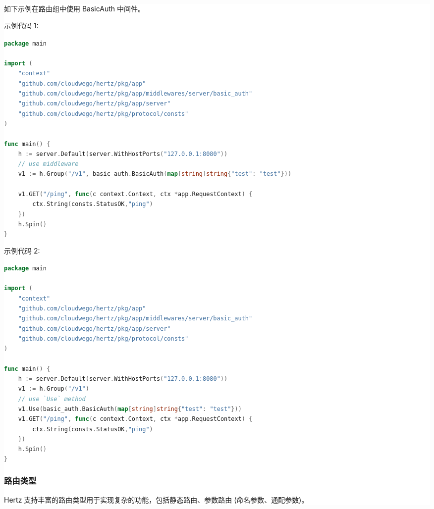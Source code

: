 如下示例在路由组中使用 BasicAuth 中间件。

示例代码 1:
```go
package main

import (
	"context"
	"github.com/cloudwego/hertz/pkg/app"
	"github.com/cloudwego/hertz/pkg/app/middlewares/server/basic_auth"
	"github.com/cloudwego/hertz/pkg/app/server"
	"github.com/cloudwego/hertz/pkg/protocol/consts"
)

func main() {
	h := server.Default(server.WithHostPorts("127.0.0.1:8080"))
	// use middleware
	v1 := h.Group("/v1", basic_auth.BasicAuth(map[string]string{"test": "test"}))

	v1.GET("/ping", func(c context.Context, ctx *app.RequestContext) {
		ctx.String(consts.StatusOK,"ping")
	})
	h.Spin()
}

```

示例代码 2:
```go
package main

import (
	"context"
	"github.com/cloudwego/hertz/pkg/app"
	"github.com/cloudwego/hertz/pkg/app/middlewares/server/basic_auth"
	"github.com/cloudwego/hertz/pkg/app/server"
	"github.com/cloudwego/hertz/pkg/protocol/consts"
)

func main() {
	h := server.Default(server.WithHostPorts("127.0.0.1:8080"))
	v1 := h.Group("/v1")
	// use `Use` method
	v1.Use(basic_auth.BasicAuth(map[string]string{"test": "test"}))
	v1.GET("/ping", func(c context.Context, ctx *app.RequestContext) {
		ctx.String(consts.StatusOK,"ping")
	})
	h.Spin()
}
```
### 路由类型
Hertz 支持丰富的路由类型用于实现复杂的功能，包括静态路由、参数路由 (命名参数、通配参数)。
